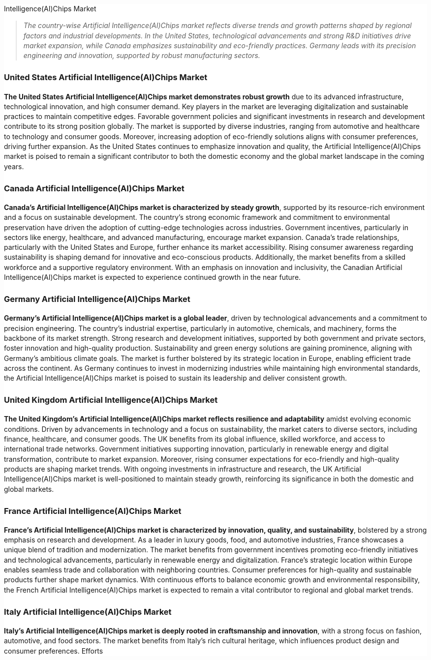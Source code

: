 Intelligence(AI)Chips Market<br /></span></h1><blockquote><p><em><span class="">The country-wise Artificial Intelligence(AI)Chips market reflects diverse trends and growth patterns shaped by regional factors and industrial developments. In the United States, technological advancements and strong R&amp;D initiatives drive market expansion, while Canada emphasizes sustainability and eco-friendly practices. Germany leads with its precision engineering and innovation, supported by robust manufacturing sectors.</span></em></p></blockquote><h3><strong>United States Artificial Intelligence(AI)Chips Market</strong></h3><p><strong>The United States Artificial Intelligence(AI)Chips market demonstrates robust growth</strong> due to its advanced infrastructure, technological innovation, and high consumer demand. Key players in the market are leveraging digitalization and sustainable practices to maintain competitive edges. Favorable government policies and significant investments in research and development contribute to its strong position globally. The market is supported by diverse industries, ranging from automotive and healthcare to technology and consumer goods. Moreover, increasing adoption of eco-friendly solutions aligns with consumer preferences, driving further expansion. As the United States continues to emphasize innovation and quality, the Artificial Intelligence(AI)Chips market is poised to remain a significant contributor to both the domestic economy and the global market landscape in the coming years.</p><h3><strong>Canada Artificial Intelligence(AI)Chips Market</strong></h3><p><strong>Canada&rsquo;s Artificial Intelligence(AI)Chips market is characterized by steady growth</strong>, supported by its resource-rich environment and a focus on sustainable development. The country&rsquo;s strong economic framework and commitment to environmental preservation have driven the adoption of cutting-edge technologies across industries. Government incentives, particularly in sectors like energy, healthcare, and advanced manufacturing, encourage market expansion. Canada&rsquo;s trade relationships, particularly with the United States and Europe, further enhance its market accessibility. Rising consumer awareness regarding sustainability is shaping demand for innovative and eco-conscious products. Additionally, the market benefits from a skilled workforce and a supportive regulatory environment. With an emphasis on innovation and inclusivity, the Canadian Artificial Intelligence(AI)Chips market is expected to experience continued growth in the near future.</p><h3><strong>Germany Artificial Intelligence(AI)Chips Market</strong></h3><p><strong>Germany&rsquo;s Artificial Intelligence(AI)Chips market is a global leader</strong>, driven by technological advancements and a commitment to precision engineering. The country&rsquo;s industrial expertise, particularly in automotive, chemicals, and machinery, forms the backbone of its market strength. Strong research and development initiatives, supported by both government and private sectors, foster innovation and high-quality production. Sustainability and green energy solutions are gaining prominence, aligning with Germany&rsquo;s ambitious climate goals. The market is further bolstered by its strategic location in Europe, enabling efficient trade across the continent. As Germany continues to invest in modernizing industries while maintaining high environmental standards, the Artificial Intelligence(AI)Chips market is poised to sustain its leadership and deliver consistent growth.</p><h3><strong>United Kingdom Artificial Intelligence(AI)Chips Market</strong></h3><p><strong>The United Kingdom&rsquo;s Artificial Intelligence(AI)Chips market reflects resilience and adaptability</strong> amidst evolving economic conditions. Driven by advancements in technology and a focus on sustainability, the market caters to diverse sectors, including finance, healthcare, and consumer goods. The UK benefits from its global influence, skilled workforce, and access to international trade networks. Government initiatives supporting innovation, particularly in renewable energy and digital transformation, contribute to market expansion. Moreover, rising consumer expectations for eco-friendly and high-quality products are shaping market trends. With ongoing investments in infrastructure and research, the UK Artificial Intelligence(AI)Chips market is well-positioned to maintain steady growth, reinforcing its significance in both the domestic and global markets.</p><h3><strong>France Artificial Intelligence(AI)Chips Market</strong></h3><p><strong>France&rsquo;s Artificial Intelligence(AI)Chips market is characterized by innovation, quality, and sustainability</strong>, bolstered by a strong emphasis on research and development. As a leader in luxury goods, food, and automotive industries, France showcases a unique blend of tradition and modernization. The market benefits from government incentives promoting eco-friendly initiatives and technological advancements, particularly in renewable energy and digitalization. France&rsquo;s strategic location within Europe enables seamless trade and collaboration with neighboring countries. Consumer preferences for high-quality and sustainable products further shape market dynamics. With continuous efforts to balance economic growth and environmental responsibility, the French Artificial Intelligence(AI)Chips market is expected to remain a vital contributor to regional and global market trends.</p><h3><strong>Italy Artificial Intelligence(AI)Chips Market</strong></h3><p><strong>Italy&rsquo;s Artificial Intelligence(AI)Chips market is deeply rooted in craftsmanship and innovation</strong>, with a strong focus on fashion, automotive, and food sectors. The market benefits from Italy&rsquo;s rich cultural heritage, which influences product design and consumer preferences. Efforts